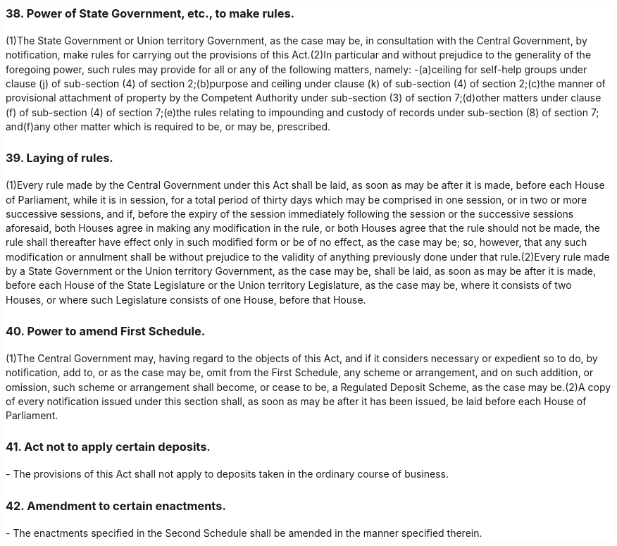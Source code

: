 ### 38. Power of State Government, etc., to make rules.

(1)The State Government or Union territory Government, as the case may be, in
consultation with the Central Government, by notification, make rules for
carrying out the provisions of this Act.(2)In particular and without prejudice
to the generality of the foregoing power, such rules may provide for all or
any of the following matters, namely: -(a)ceiling for self-help groups under
clause (j) of sub-section (4) of section 2;(b)purpose and ceiling under clause
(k) of sub-section (4) of section 2;(c)the manner of provisional attachment of
property by the Competent Authority under sub-section (3) of section
7;(d)other matters under clause (f) of sub-section (4) of section 7;(e)the
rules relating to impounding and custody of records under sub-section (8) of
section 7; and(f)any other matter which is required to be, or may be,
prescribed.

### 39. Laying of rules.

(1)Every rule made by the Central Government under this Act shall be laid, as
soon as may be after it is made, before each House of Parliament, while it is
in session, for a total period of thirty days which may be comprised in one
session, or in two or more successive sessions, and if, before the expiry of
the session immediately following the session or the successive sessions
aforesaid, both Houses agree in making any modification in the rule, or both
Houses agree that the rule should not be made, the rule shall thereafter have
effect only in such modified form or be of no effect, as the case may be; so,
however, that any such modification or annulment shall be without prejudice to
the validity of anything previously done under that rule.(2)Every rule made by
a State Government or the Union territory Government, as the case may be,
shall be laid, as soon as may be after it is made, before each House of the
State Legislature or the Union territory Legislature, as the case may be,
where it consists of two Houses, or where such Legislature consists of one
House, before that House.

### 40. Power to amend First Schedule.

(1)The Central Government may, having regard to the objects of this Act, and
if it considers necessary or expedient so to do, by notification, add to, or
as the case may be, omit from the First Schedule, any scheme or arrangement,
and on such addition, or omission, such scheme or arrangement shall become, or
cease to be, a Regulated Deposit Scheme, as the case may be.(2)A copy of every
notification issued under this section shall, as soon as may be after it has
been issued, be laid before each House of Parliament.

### 41. Act not to apply certain deposits.

\- The provisions of this Act shall not apply to deposits taken in the
ordinary course of business.

### 42. Amendment to certain enactments.

\- The enactments specified in the Second Schedule shall be amended in the
manner specified therein.
